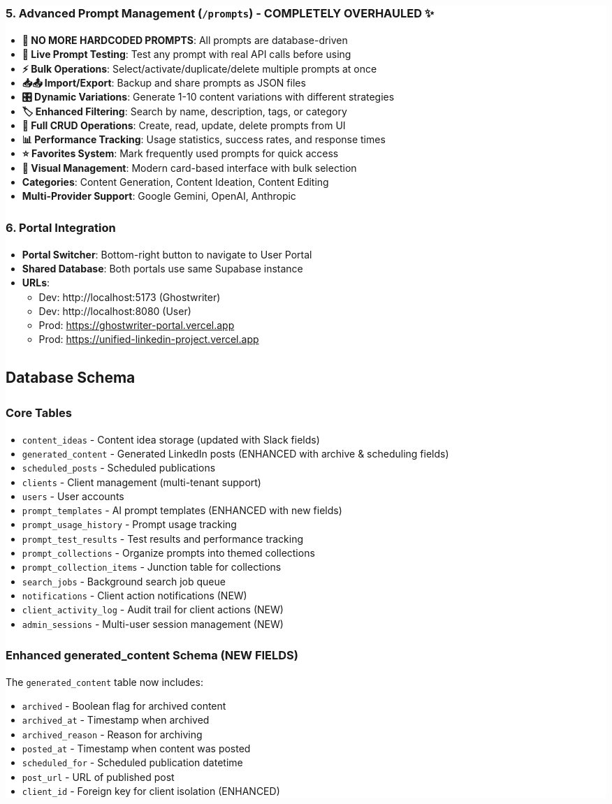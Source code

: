 ### 5. Advanced Prompt Management (`/prompts`) - COMPLETELY OVERHAULED ✨
- **🚫 NO MORE HARDCODED PROMPTS**: All prompts are database-driven
- **🧪 Live Prompt Testing**: Test any prompt with real API calls before using
- **⚡ Bulk Operations**: Select/activate/duplicate/delete multiple prompts at once
- **📥📤 Import/Export**: Backup and share prompts as JSON files
- **🎛️ Dynamic Variations**: Generate 1-10 content variations with different strategies
- **🏷️ Enhanced Filtering**: Search by name, description, tags, or category
- **🔧 Full CRUD Operations**: Create, read, update, delete prompts from UI
- **📊 Performance Tracking**: Usage statistics, success rates, and response times
- **⭐ Favorites System**: Mark frequently used prompts for quick access
- **🎨 Visual Management**: Modern card-based interface with bulk selection
- **Categories**: Content Generation, Content Ideation, Content Editing
- **Multi-Provider Support**: Google Gemini, OpenAI, Anthropic

### 6. Portal Integration
- **Portal Switcher**: Bottom-right button to navigate to User Portal
- **Shared Database**: Both portals use same Supabase instance
- **URLs**:
  - Dev: http://localhost:5173 (Ghostwriter)
  - Dev: http://localhost:8080 (User)
  - Prod: https://ghostwriter-portal.vercel.app
  - Prod: https://unified-linkedin-project.vercel.app

## Database Schema

### Core Tables
- `content_ideas` - Content idea storage (updated with Slack fields)
- `generated_content` - Generated LinkedIn posts (ENHANCED with archive & scheduling fields)
- `scheduled_posts` - Scheduled publications
- `clients` - Client management (multi-tenant support)
- `users` - User accounts
- `prompt_templates` - AI prompt templates (ENHANCED with new fields)
- `prompt_usage_history` - Prompt usage tracking  
- `prompt_test_results` - Test results and performance tracking
- `prompt_collections` - Organize prompts into themed collections
- `prompt_collection_items` - Junction table for collections
- `search_jobs` - Background search job queue
- `notifications` - Client action notifications (NEW)
- `client_activity_log` - Audit trail for client actions (NEW)
- `admin_sessions` - Multi-user session management (NEW)

### Enhanced generated_content Schema (NEW FIELDS)
The `generated_content` table now includes:
- `archived` - Boolean flag for archived content
- `archived_at` - Timestamp when archived
- `archived_reason` - Reason for archiving
- `posted_at` - Timestamp when content was posted
- `scheduled_for` - Scheduled publication datetime
- `post_url` - URL of published post
- `client_id` - Foreign key for client isolation (ENHANCED)
